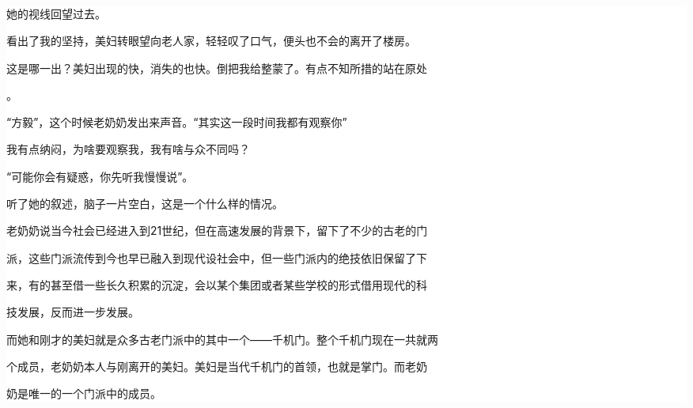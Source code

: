 她的视线回望过去。

看出了我的坚持，美妇转眼望向老人家，轻轻叹了口气，便头也不会的离开了楼房。

这是哪一出？美妇出现的快，消失的也快。倒把我给整蒙了。有点不知所措的站在原处

。

“方毅”，这个时候老奶奶发出来声音。“其实这一段时间我都有观察你”

我有点纳闷，为啥要观察我，我有啥与众不同吗？

“可能你会有疑惑，你先听我慢慢说”。

听了她的叙述，脑子一片空白，这是一个什么样的情况。

老奶奶说当今社会已经进入到21世纪，但在高速发展的背景下，留下了不少的古老的门

派，这些门派流传到今也早已融入到现代设社会中，但一些门派内的绝技依旧保留了下

来，有的甚至借一些长久积累的沉淀，会以某个集团或者某些学校的形式借用现代的科

技发展，反而进一步发展。

而她和刚才的美妇就是众多古老门派中的其中一个——千机门。整个千机门现在一共就两

个成员，老奶奶本人与刚离开的美妇。美妇是当代千机门的首领，也就是掌门。而老奶

奶是唯一的一个门派中的成员。


